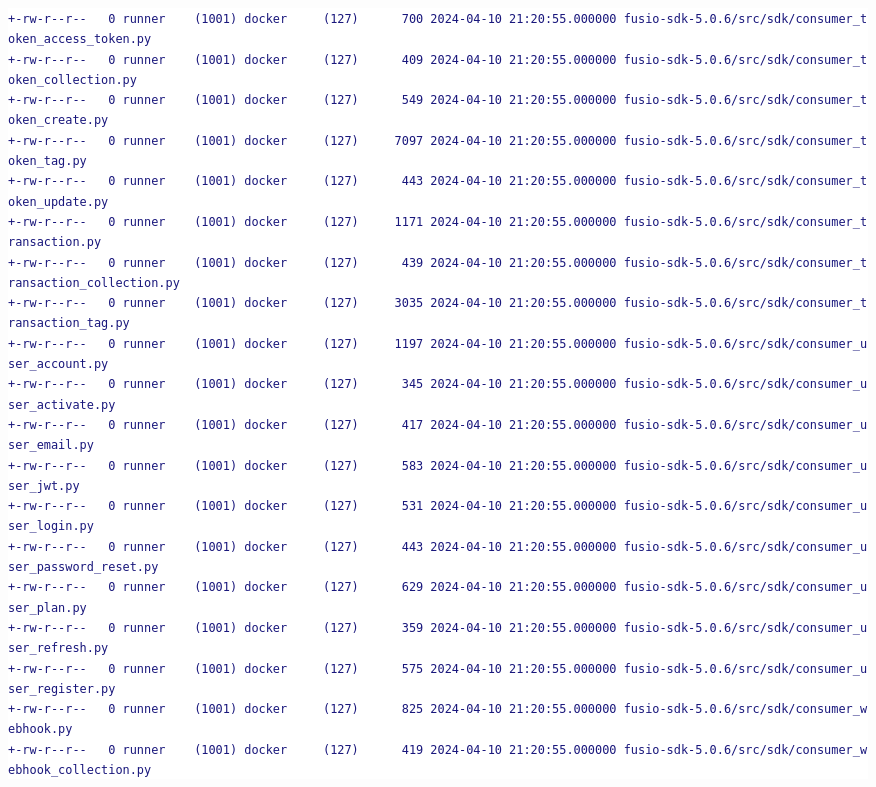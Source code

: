 ```diff
+-rw-r--r--   0 runner    (1001) docker     (127)      700 2024-04-10 21:20:55.000000 fusio-sdk-5.0.6/src/sdk/consumer_token_access_token.py
+-rw-r--r--   0 runner    (1001) docker     (127)      409 2024-04-10 21:20:55.000000 fusio-sdk-5.0.6/src/sdk/consumer_token_collection.py
+-rw-r--r--   0 runner    (1001) docker     (127)      549 2024-04-10 21:20:55.000000 fusio-sdk-5.0.6/src/sdk/consumer_token_create.py
+-rw-r--r--   0 runner    (1001) docker     (127)     7097 2024-04-10 21:20:55.000000 fusio-sdk-5.0.6/src/sdk/consumer_token_tag.py
+-rw-r--r--   0 runner    (1001) docker     (127)      443 2024-04-10 21:20:55.000000 fusio-sdk-5.0.6/src/sdk/consumer_token_update.py
+-rw-r--r--   0 runner    (1001) docker     (127)     1171 2024-04-10 21:20:55.000000 fusio-sdk-5.0.6/src/sdk/consumer_transaction.py
+-rw-r--r--   0 runner    (1001) docker     (127)      439 2024-04-10 21:20:55.000000 fusio-sdk-5.0.6/src/sdk/consumer_transaction_collection.py
+-rw-r--r--   0 runner    (1001) docker     (127)     3035 2024-04-10 21:20:55.000000 fusio-sdk-5.0.6/src/sdk/consumer_transaction_tag.py
+-rw-r--r--   0 runner    (1001) docker     (127)     1197 2024-04-10 21:20:55.000000 fusio-sdk-5.0.6/src/sdk/consumer_user_account.py
+-rw-r--r--   0 runner    (1001) docker     (127)      345 2024-04-10 21:20:55.000000 fusio-sdk-5.0.6/src/sdk/consumer_user_activate.py
+-rw-r--r--   0 runner    (1001) docker     (127)      417 2024-04-10 21:20:55.000000 fusio-sdk-5.0.6/src/sdk/consumer_user_email.py
+-rw-r--r--   0 runner    (1001) docker     (127)      583 2024-04-10 21:20:55.000000 fusio-sdk-5.0.6/src/sdk/consumer_user_jwt.py
+-rw-r--r--   0 runner    (1001) docker     (127)      531 2024-04-10 21:20:55.000000 fusio-sdk-5.0.6/src/sdk/consumer_user_login.py
+-rw-r--r--   0 runner    (1001) docker     (127)      443 2024-04-10 21:20:55.000000 fusio-sdk-5.0.6/src/sdk/consumer_user_password_reset.py
+-rw-r--r--   0 runner    (1001) docker     (127)      629 2024-04-10 21:20:55.000000 fusio-sdk-5.0.6/src/sdk/consumer_user_plan.py
+-rw-r--r--   0 runner    (1001) docker     (127)      359 2024-04-10 21:20:55.000000 fusio-sdk-5.0.6/src/sdk/consumer_user_refresh.py
+-rw-r--r--   0 runner    (1001) docker     (127)      575 2024-04-10 21:20:55.000000 fusio-sdk-5.0.6/src/sdk/consumer_user_register.py
+-rw-r--r--   0 runner    (1001) docker     (127)      825 2024-04-10 21:20:55.000000 fusio-sdk-5.0.6/src/sdk/consumer_webhook.py
+-rw-r--r--   0 runner    (1001) docker     (127)      419 2024-04-10 21:20:55.000000 fusio-sdk-5.0.6/src/sdk/consumer_webhook_collection.py
